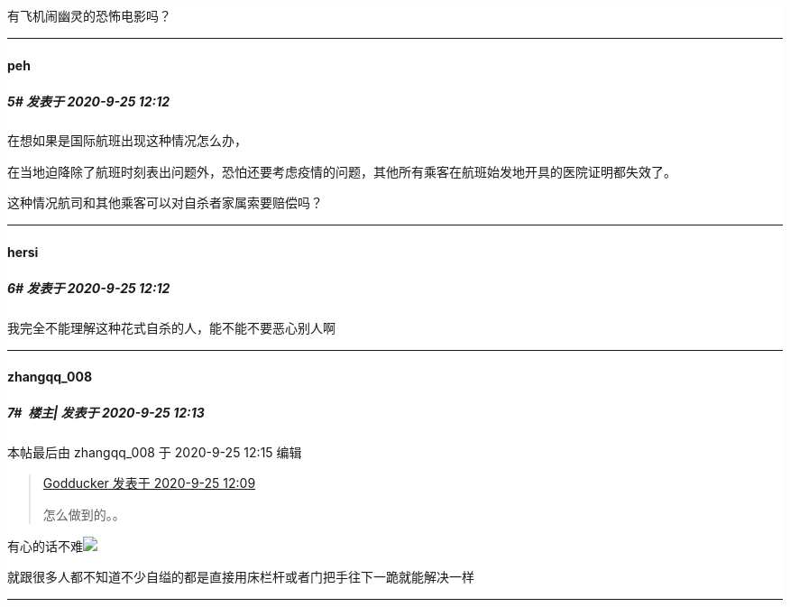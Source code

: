 
有飞机闹幽灵的恐怖电影吗？







-----

####  peh  
##### 5#       发表于 2020-9-25 12:12




在想如果是国际航班出现这种情况怎么办，

在当地迫降除了航班时刻表出问题外，恐怕还要考虑疫情的问题，其他所有乘客在航班始发地开具的医院证明都失效了。


这种情况航司和其他乘客可以对自杀者家属索要赔偿吗？







-----

####  hersi  
##### 6#       发表于 2020-9-25 12:12




我完全不能理解这种花式自杀的人，能不能不要恶心别人啊







-----

####  zhangqq_008  
##### 7#         楼主| 发表于 2020-9-25 12:13



 本帖最后由 zhangqq_008 于 2020-9-25 12:15 编辑 
<blockquote><a href="httphttps://bbs.saraba1st.com/2b/forum.php?mod=redirect&amp;goto=findpost&amp;pid=48848521&amp;ptid=1961809" target="_blank">Godducker 发表于 2020-9-25 12:09</a>

怎么做到的。。</blockquote>
有心的话不难<img src="https://static.saraba1st.com/image/smiley/face2017/016.png" referrerpolicy="no-referrer">

就跟很多人都不知道不少自缢的都是直接用床栏杆或者门把手往下一跪就能解决一样







-----
